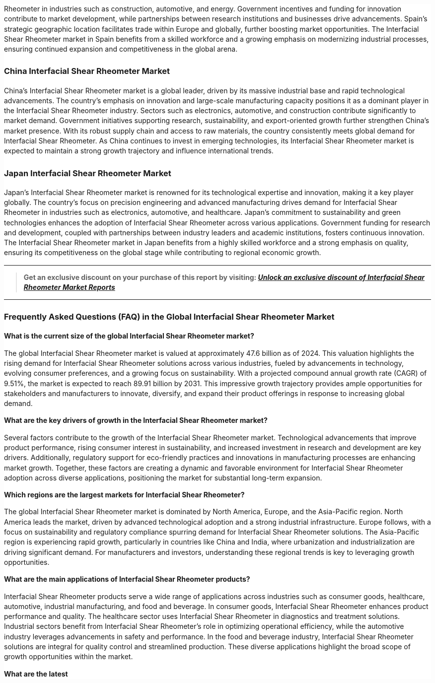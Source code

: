 Rheometer in industries such as construction, automotive, and energy. Government incentives and funding for innovation contribute to market development, while partnerships between research institutions and businesses drive advancements. Spain&rsquo;s strategic geographic location facilitates trade within Europe and globally, further boosting market opportunities. The Interfacial Shear Rheometer market in Spain benefits from a skilled workforce and a growing emphasis on modernizing industrial processes, ensuring continued expansion and competitiveness in the global arena.</p><h3>China Interfacial Shear Rheometer Market</h3><p>China&rsquo;s Interfacial Shear Rheometer market is a global leader, driven by its massive industrial base and rapid technological advancements. The country&rsquo;s emphasis on innovation and large-scale manufacturing capacity positions it as a dominant player in the Interfacial Shear Rheometer industry. Sectors such as electronics, automotive, and construction contribute significantly to market demand. Government initiatives supporting research, sustainability, and export-oriented growth further strengthen China&rsquo;s market presence. With its robust supply chain and access to raw materials, the country consistently meets global demand for Interfacial Shear Rheometer. As China continues to invest in emerging technologies, its Interfacial Shear Rheometer market is expected to maintain a strong growth trajectory and influence international trends.</p><h3>Japan Interfacial Shear Rheometer Market</h3><p>Japan&rsquo;s Interfacial Shear Rheometer market is renowned for its technological expertise and innovation, making it a key player globally. The country&rsquo;s focus on precision engineering and advanced manufacturing drives demand for Interfacial Shear Rheometer in industries such as electronics, automotive, and healthcare. Japan&rsquo;s commitment to sustainability and green technologies enhances the adoption of Interfacial Shear Rheometer across various applications. Government funding for research and development, coupled with partnerships between industry leaders and academic institutions, fosters continuous innovation. The Interfacial Shear Rheometer market in Japan benefits from a highly skilled workforce and a strong emphasis on quality, ensuring its competitiveness on the global stage while contributing to regional economic growth.</p><hr /><blockquote><p><strong>Get an exclusive discount on your purchase of this report by visiting: <em><a href="://marketresearchpulse.com/ask-for-discount/145375?utm_source=Github&amp;utm_medium=0116">Unlock an exclusive discount of Interfacial Shear Rheometer Market Reports</a></em>&nbsp;</strong></p></blockquote><hr /><h3>Frequently Asked Questions (FAQ) in the Global Interfacial Shear Rheometer Market</h3><p><strong>What is the current size of the global Interfacial Shear Rheometer market?</strong></p><p>The global Interfacial Shear Rheometer market is valued at approximately 47.6 billion as of 2024. This valuation highlights the rising demand for Interfacial Shear Rheometer solutions across various industries, fueled by advancements in technology, evolving consumer preferences, and a growing focus on sustainability. With a projected compound annual growth rate (CAGR) of 9.51%, the market is expected to reach 89.91 billion by 2031. This impressive growth trajectory provides ample opportunities for stakeholders and manufacturers to innovate, diversify, and expand their product offerings in response to increasing global demand.</p><p><strong>What are the key drivers of growth in the Interfacial Shear Rheometer market?</strong></p><p>Several factors contribute to the growth of the Interfacial Shear Rheometer market. Technological advancements that improve product performance, rising consumer interest in sustainability, and increased investment in research and development are key drivers. Additionally, regulatory support for eco-friendly practices and innovations in manufacturing processes are enhancing market growth. Together, these factors are creating a dynamic and favorable environment for Interfacial Shear Rheometer adoption across diverse applications, positioning the market for substantial long-term expansion.</p><p><strong>Which regions are the largest markets for Interfacial Shear Rheometer?</strong></p><p>The global Interfacial Shear Rheometer market is dominated by North America, Europe, and the Asia-Pacific region. North America leads the market, driven by advanced technological adoption and a strong industrial infrastructure. Europe follows, with a focus on sustainability and regulatory compliance spurring demand for Interfacial Shear Rheometer solutions. The Asia-Pacific region is experiencing rapid growth, particularly in countries like China and India, where urbanization and industrialization are driving significant demand. For manufacturers and investors, understanding these regional trends is key to leveraging growth opportunities.</p><p><strong>What are the main applications of Interfacial Shear Rheometer products?</strong></p><p>Interfacial Shear Rheometer products serve a wide range of applications across industries such as consumer goods, healthcare, automotive, industrial manufacturing, and food and beverage. In consumer goods, Interfacial Shear Rheometer enhances product performance and quality. The healthcare sector uses Interfacial Shear Rheometer in diagnostics and treatment solutions. Industrial sectors benefit from Interfacial Shear Rheometer&rsquo;s role in optimizing operational efficiency, while the automotive industry leverages advancements in safety and performance. In the food and beverage industry, Interfacial Shear Rheometer solutions are integral for quality control and streamlined production. These diverse applications highlight the broad scope of growth opportunities within the market.</p><p><strong>What are the latest